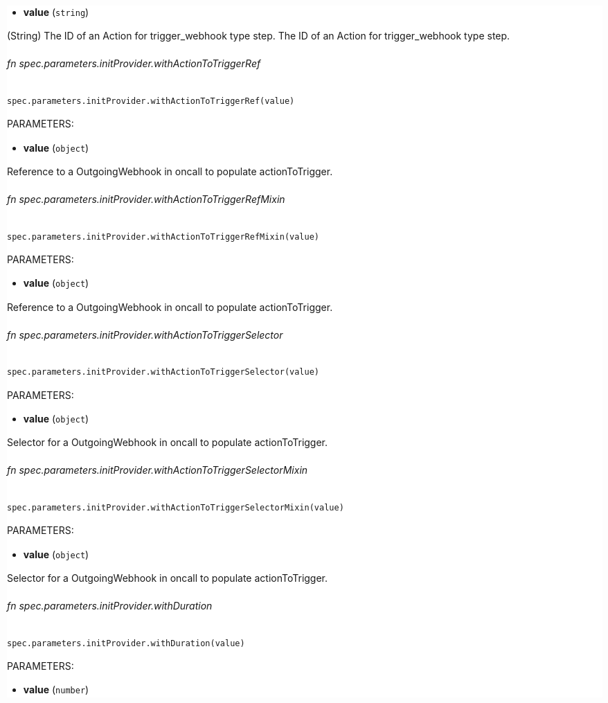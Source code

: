 * **value** (`string`)

(String) The ID of an Action for trigger_webhook type step.
The ID of an Action for trigger_webhook type step.
###### fn spec.parameters.initProvider.withActionToTriggerRef

```jsonnet
spec.parameters.initProvider.withActionToTriggerRef(value)
```

PARAMETERS:

* **value** (`object`)

Reference to a OutgoingWebhook in oncall to populate actionToTrigger.
###### fn spec.parameters.initProvider.withActionToTriggerRefMixin

```jsonnet
spec.parameters.initProvider.withActionToTriggerRefMixin(value)
```

PARAMETERS:

* **value** (`object`)

Reference to a OutgoingWebhook in oncall to populate actionToTrigger.
###### fn spec.parameters.initProvider.withActionToTriggerSelector

```jsonnet
spec.parameters.initProvider.withActionToTriggerSelector(value)
```

PARAMETERS:

* **value** (`object`)

Selector for a OutgoingWebhook in oncall to populate actionToTrigger.
###### fn spec.parameters.initProvider.withActionToTriggerSelectorMixin

```jsonnet
spec.parameters.initProvider.withActionToTriggerSelectorMixin(value)
```

PARAMETERS:

* **value** (`object`)

Selector for a OutgoingWebhook in oncall to populate actionToTrigger.
###### fn spec.parameters.initProvider.withDuration

```jsonnet
spec.parameters.initProvider.withDuration(value)
```

PARAMETERS:

* **value** (`number`)
